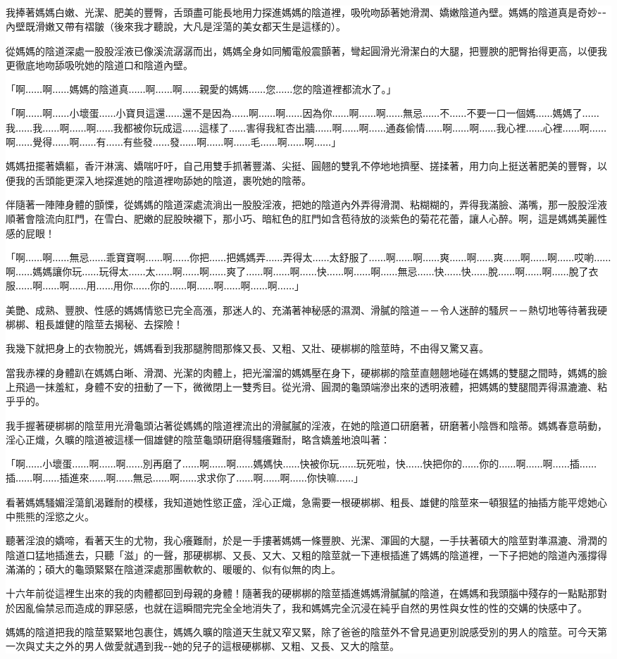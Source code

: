 

我捧著媽媽白嫩、光潔、肥美的豐臀，舌頭盡可能長地用力探進媽媽的陰道裡，吸吮吻舔著她滑潤、嬌嫩陰道內壁。媽媽的陰道真是奇妙--內壁既滑嫩又帶有褶皺（後來我才聽說，大凡是淫蕩的美女都天生是這樣的）。



從媽媽的陰道深處一股股淫液已像溪流潺潺而出，媽媽全身如同觸電般震顫著，彎起圓滑光滑潔白的大腿，把豐腴的肥臀抬得更高，以便我更徹底地吻舔吸吮她的陰道口和陰道內壁。



「啊……啊……媽媽的陰道真……啊……啊……親愛的媽媽……您……您的陰道裡都流水了。」



「啊……啊……小壞蛋……小寶貝這還……還不是因為……啊……啊……因為你……啊……啊……無忌……不……不要一口一個媽……媽媽了……我……我……啊……啊……我都被你玩成這……這樣了……害得我紅杏出牆……啊……啊……通姦偷情……啊……啊……我心裡……心裡……啊……啊……覺得……啊……有……有些發……發……啊……啊……毛……啊……啊……」



媽媽扭擺著嬌軀，香汗淋漓、嬌喘吁吁，自己用雙手抓著豐滿、尖挺、圓翹的雙乳不停地地擠壓、搓揉著，用力向上挺送著肥美的豐臀，以便我的舌頭能更深入地探進她的陰道裡吻舔她的陰道，裹吮她的陰蒂。



伴隨著一陣陣身體的顫慄，從媽媽的陰道深處流淌出一股股淫液，把她的陰道內外弄得滑潤、粘糊糊的，弄得我滿臉、滿嘴，那一股股淫液順著會陰流向肛門，在雪白、肥嫩的屁股映襯下，那小巧、暗紅色的肛門如含苞待放的淡紫色的菊花花蕾，讓人心醉。啊，這是媽媽美麗性感的屁眼！



「啊……啊……無忌……乖寶寶啊……啊……你把……把媽媽弄……弄得太……太舒服了……啊……啊……爽……啊……爽……啊……啊……哎喲……啊……媽媽讓你玩……玩得太……太……啊……啊……爽了……啊……啊……快……啊……啊……無忌……快……快……脫……啊……啊……脫了衣服……啊……啊……用……用你……你的……啊……啊……啊……啊……」



美艷、成熟、豐腴、性感的媽媽情慾已完全高漲，那迷人的、充滿著神秘感的濕潤、滑膩的陰道－－令人迷醉的騷屄－－熱切地等待著我硬梆梆、粗長雄健的陰莖去揭秘、去探險！



我幾下就把身上的衣物脫光，媽媽看到我那腿胯間那條又長、又粗、又壯、硬梆梆的陰莖時，不由得又驚又喜。



當我赤裸的身體趴在媽媽白晰、滑潤、光潔的肉體上，把光溜溜的媽媽壓在身下，硬梆梆的陰莖直翹翹地碰在媽媽的雙腿之間時，媽媽的臉上飛過一抹羞紅，身體不安的扭動了一下，微微閉上一雙秀目。從光滑、圓潤的龜頭端滲出來的透明液體，把媽媽的雙腿間弄得濕漉漉、粘乎乎的。



我手握著硬梆梆的陰莖用光滑龜頭沾著從媽媽的陰道裡流出的滑膩膩的淫液，在她的陰道口研磨著，研磨著小陰唇和陰蒂。媽媽春意萌動，淫心正熾，久曠的陰道被這樣一個雄健的陰莖龜頭研磨得騷癢難耐，略含嬌羞地浪叫著：



「啊……小壞蛋……啊……啊……別再磨了……啊……啊……媽媽快……快被你玩……玩死啦，快……快把你的……你的……啊……啊……插……插……啊……插進來……啊……無忌……啊……求求你了……啊……啊……你快嘛……」



看著媽媽騷媚淫蕩飢渴難耐的模樣，我知道她性慾正盛，淫心正熾，急需要一根硬梆梆、粗長、雄健的陰莖來一頓狠猛的抽插方能平熄她心中熊熊的淫慾之火。



聽著淫浪的嬌啼，看著天生的尤物，我心癢難耐，於是一手摟著媽媽一條豐腴、光潔、渾圓的大腿，一手扶著碩大的陰莖對準濕漉、滑潤的陰道口猛地插進去，只聽「滋」的一聲，那硬梆梆、又長、又大、又粗的陰莖就一下連根插進了媽媽的陰道裡，一下子把她的陰道內漲撐得滿滿的；碩大的龜頭緊緊在陰道深處那團軟軟的、暖暖的、似有似無的肉上。



十六年前從這裡生出來的我的肉體都回到母親的身體！隨著我的硬梆梆的陰莖插進媽媽滑膩膩的陰道，在媽媽和我頭腦中殘存的一點點那對於因亂倫禁忌而造成的罪惡感，也就在這瞬間完完全全地消失了，我和媽媽完全沉浸在純乎自然的男性與女性的性的交媾的快感中了。



媽媽的陰道把我的陰莖緊緊地包裹住，媽媽久曠的陰道天生就又窄又緊，除了爸爸的陰莖外不曾見過更別說感受別的男人的陰莖。可今天第一次與丈夫之外的男人做愛就遇到我--她的兒子的這根硬梆梆、又粗、又長、又大的陰莖。
